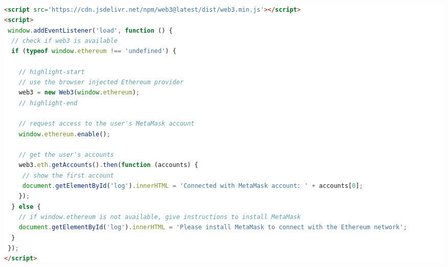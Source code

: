 ```html title='E.g, Metamask'
<script src='https://cdn.jsdelivr.net/npm/web3@latest/dist/web3.min.js'></script>
<script>
 window.addEventListener('load', function () {
  // check if web3 is available
  if (typeof window.ethereum !== 'undefined') {
	
    // highlight-start
    // use the browser injected Ethereum provider
    web3 = new Web3(window.ethereum);
    // highlight-end

    // request access to the user's MetaMask account
    window.ethereum.enable();

    // get the user's accounts
    web3.eth.getAccounts().then(function (accounts) {
     // show the first account
     document.getElementById('log').innerHTML = 'Connected with MetaMask account: ' + accounts[0];
    });
  } else {
    // if window.ethereum is not available, give instructions to install MetaMask
    document.getElementById('log').innerHTML = 'Please install MetaMask to connect with the Ethereum network';
  }
 });
</script>
```
